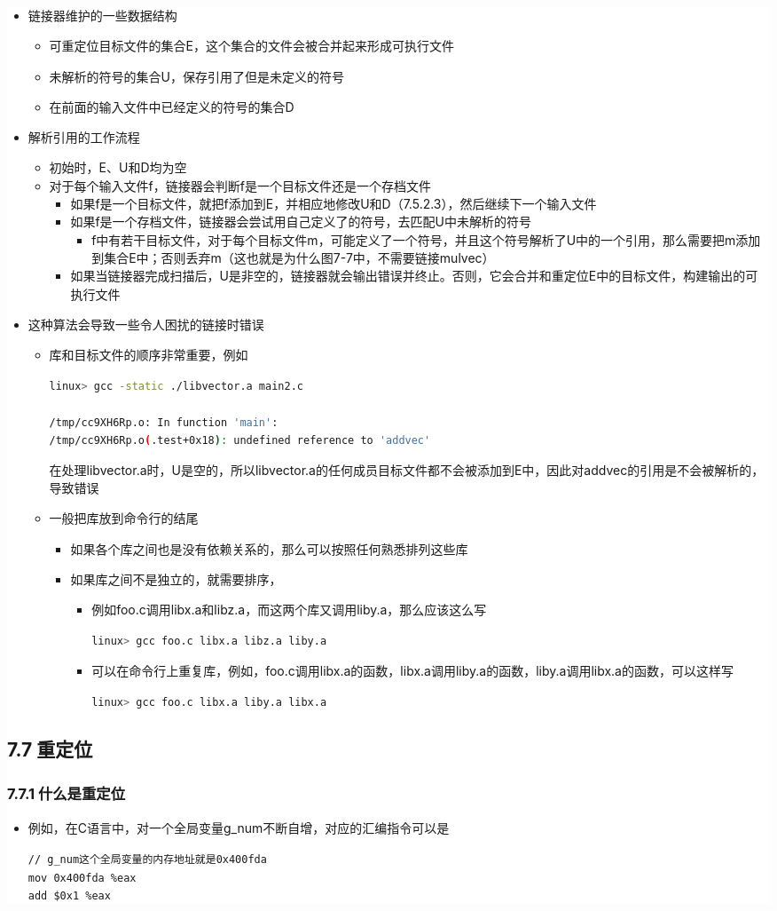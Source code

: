 - 链接器维护的一些数据结构

  - 可重定位目标文件的集合E，这个集合的文件会被合并起来形成可执行文件

  - 未解析的符号的集合U，保存引用了但是未定义的符号
  - 在前面的输入文件中已经定义的符号的集合D

- 解析引用的工作流程

  - 初始时，E、U和D均为空
  - 对于每个输入文件f，链接器会判断f是一个目标文件还是一个存档文件
    - 如果f是一个目标文件，就把f添加到E，并相应地修改U和D（7.5.2.3），然后继续下一个输入文件
    - 如果f是一个存档文件，链接器会尝试用自己定义了的符号，去匹配U中未解析的符号
      - f中有若干目标文件，对于每个目标文件m，可能定义了一个符号，并且这个符号解析了U中的一个引用，那么需要把m添加到集合E中；否则丢弃m（这也就是为什么图7-7中，不需要链接mulvec）
    - 如果当链接器完成扫描后，U是非空的，链接器就会输出错误并终止。否则，它会合并和重定位E中的目标文件，构建输出的可执行文件

- 这种算法会导致一些令人困扰的链接时错误

  - 库和目标文件的顺序非常重要，例如

    ```bash
    linux> gcc -static ./libvector.a main2.c
    
    /tmp/cc9XH6Rp.o: In function 'main':
    /tmp/cc9XH6Rp.o(.test+0x18): undefined reference to 'addvec'
    ```

    在处理libvector.a时，U是空的，所以libvector.a的任何成员目标文件都不会被添加到E中，因此对addvec的引用是不会被解析的，导致错误

  - 一般把库放到命令行的结尾

    - 如果各个库之间也是没有依赖关系的，那么可以按照任何熟悉排列这些库

    - 如果库之间不是独立的，就需要排序，

      - 例如foo.c调用libx.a和libz.a，而这两个库又调用liby.a，那么应该这么写

        ```bash
        linux> gcc foo.c libx.a libz.a liby.a
        ```

      - 可以在命令行上重复库，例如，foo.c调用libx.a的函数，libx.a调用liby.a的函数，liby.a调用libx.a的函数，可以这样写

        ```bash
        linux> gcc foo.c libx.a liby.a libx.a
        ```

## 7.7 重定位

### 7.7.1 什么是重定位

- 例如，在C语言中，对一个全局变量g_num不断自增，对应的汇编指令可以是

  ```x86arm
  // g_num这个全局变量的内存地址就是0x400fda
  mov 0x400fda %eax
  add $0x1 %eax
  ```
